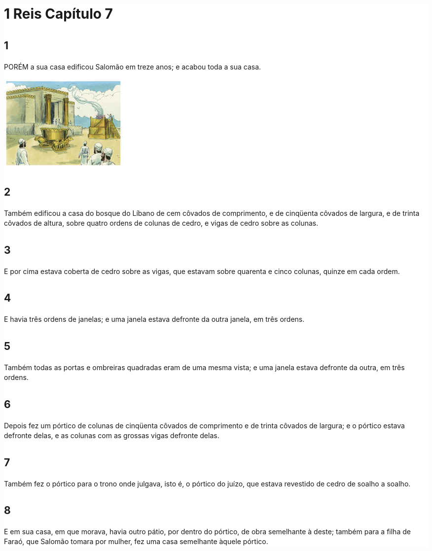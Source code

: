 # 1 Reis Capítulo 7

## 1
PORÉM a sua casa edificou Salomão em treze anos; e acabou toda a sua casa.

![](../.img/1Rs/07/1-0.jpg)

## 2
Também edificou a casa do bosque do Líbano de cem côvados de comprimento, e de cinqüenta côvados de largura, e de trinta côvados de altura, sobre quatro ordens de colunas de cedro, e vigas de cedro sobre as colunas.

## 3
E por cima estava coberta de cedro sobre as vigas, que estavam sobre quarenta e cinco colunas, quinze em cada ordem.

## 4
E havia três ordens de janelas; e uma janela estava defronte da outra janela, em três ordens.

## 5
Também todas as portas e ombreiras quadradas eram de uma mesma vista; e uma janela estava defronte da outra, em três ordens.

## 6
Depois fez um pórtico de colunas de cinqüenta côvados de comprimento e de trinta côvados de largura; e o pórtico estava defronte delas, e as colunas com as grossas vigas defronte delas.

## 7
Também fez o pórtico para o trono onde julgava, isto é, o pórtico do juízo, que estava revestido de cedro de soalho a soalho.

## 8
E em sua casa, em que morava, havia outro pátio, por dentro do pórtico, de obra semelhante à deste; também para a filha de Faraó, que Salomão tomara por mulher, fez uma casa semelhante àquele pórtico.
